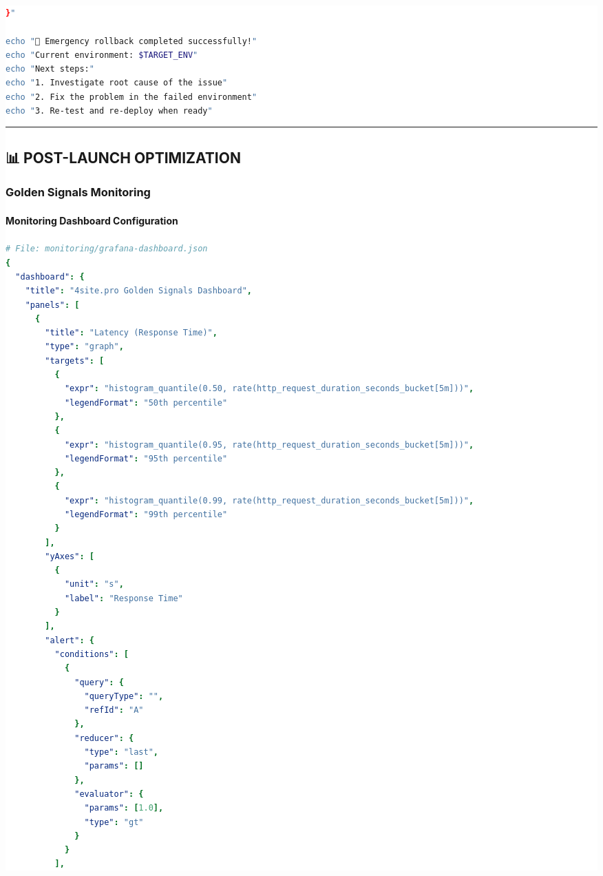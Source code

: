 ```bash
}"

echo "🎉 Emergency rollback completed successfully!"
echo "Current environment: $TARGET_ENV"
echo "Next steps:"
echo "1. Investigate root cause of the issue"
echo "2. Fix the problem in the failed environment"
echo "3. Re-test and re-deploy when ready"
```

---

## 📊 POST-LAUNCH OPTIMIZATION

### Golden Signals Monitoring

#### Monitoring Dashboard Configuration
```yaml
# File: monitoring/grafana-dashboard.json
{
  "dashboard": {
    "title": "4site.pro Golden Signals Dashboard",
    "panels": [
      {
        "title": "Latency (Response Time)",
        "type": "graph",
        "targets": [
          {
            "expr": "histogram_quantile(0.50, rate(http_request_duration_seconds_bucket[5m]))",
            "legendFormat": "50th percentile"
          },
          {
            "expr": "histogram_quantile(0.95, rate(http_request_duration_seconds_bucket[5m]))",
            "legendFormat": "95th percentile"
          },
          {
            "expr": "histogram_quantile(0.99, rate(http_request_duration_seconds_bucket[5m]))",
            "legendFormat": "99th percentile"
          }
        ],
        "yAxes": [
          {
            "unit": "s",
            "label": "Response Time"
          }
        ],
        "alert": {
          "conditions": [
            {
              "query": {
                "queryType": "",
                "refId": "A"
              },
              "reducer": {
                "type": "last",
                "params": []
              },
              "evaluator": {
                "params": [1.0],
                "type": "gt"
              }
            }
          ],
```
